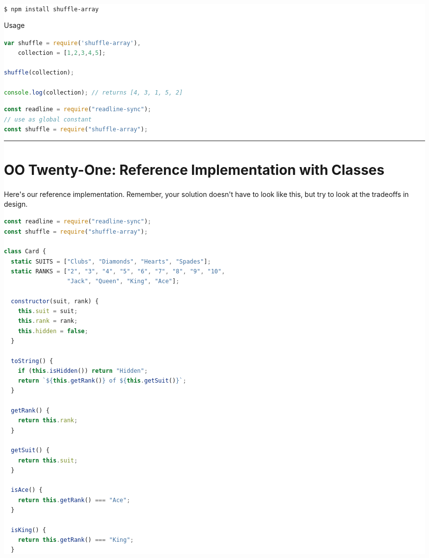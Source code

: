 ```node
$ npm install shuffle-array
```

Usage 

```js
var shuffle = require('shuffle-array'),
    collection = [1,2,3,4,5];
 
shuffle(collection);
 
console.log(collection); // returns [4, 3, 1, 5, 2]
```

```js
const readline = require("readline-sync");
// use as global constant 
const shuffle = require("shuffle-array");
```





------

# OO Twenty-One: Reference Implementation with Classes

Here's our reference implementation. Remember, your solution doesn't have to look like this, but try to look at the tradeoffs in design.

```js
const readline = require("readline-sync");
const shuffle = require("shuffle-array");

class Card {
  static SUITS = ["Clubs", "Diamonds", "Hearts", "Spades"];
  static RANKS = ["2", "3", "4", "5", "6", "7", "8", "9", "10",
                  "Jack", "Queen", "King", "Ace"];

  constructor(suit, rank) {
    this.suit = suit;
    this.rank = rank;
    this.hidden = false;
  }

  toString() {
    if (this.isHidden()) return "Hidden";
    return `${this.getRank()} of ${this.getSuit()}`;
  }

  getRank() {
    return this.rank;
  }

  getSuit() {
    return this.suit;
  }

  isAce() {
    return this.getRank() === "Ace";
  }

  isKing() {
    return this.getRank() === "King";
  }

```